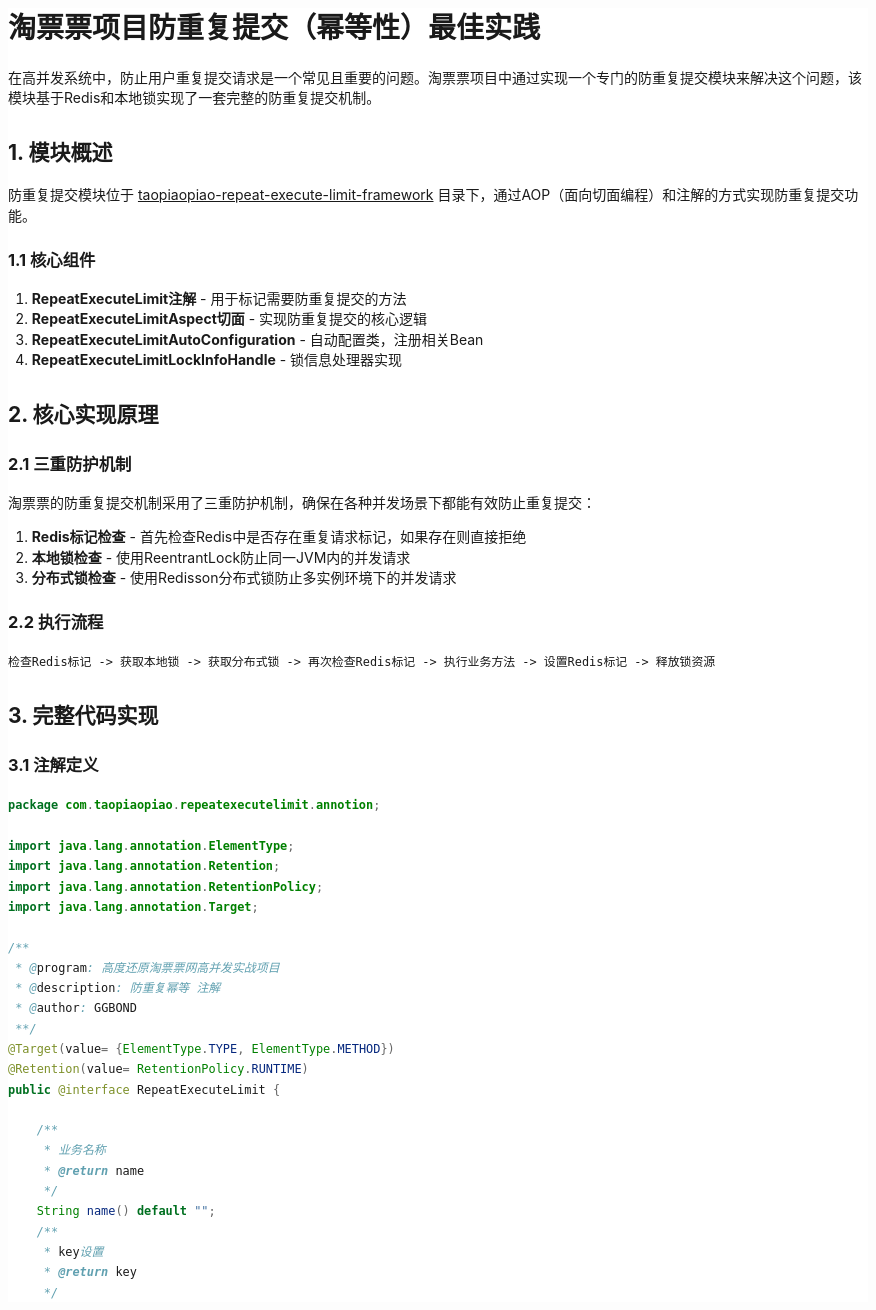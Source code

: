 # 淘票票项目防重复提交（幂等性）最佳实践

在高并发系统中，防止用户重复提交请求是一个常见且重要的问题。淘票票项目中通过实现一个专门的防重复提交模块来解决这个问题，该模块基于Redis和本地锁实现了一套完整的防重复提交机制。

## 1. 模块概述

防重复提交模块位于 [taopiaopiao-repeat-execute-limit-framework](file:///F%3A/MyProjects/taopiaopiao/taopiaopiao-redisson-framework/taopiaopiao-redisson-service-framework/taopiaopiao-repeat-execute-limit-framework) 目录下，通过AOP（面向切面编程）和注解的方式实现防重复提交功能。

### 1.1 核心组件

1. **RepeatExecuteLimit注解** - 用于标记需要防重复提交的方法
2. **RepeatExecuteLimitAspect切面** - 实现防重复提交的核心逻辑
3. **RepeatExecuteLimitAutoConfiguration** - 自动配置类，注册相关Bean
4. **RepeatExecuteLimitLockInfoHandle** - 锁信息处理器实现

## 2. 核心实现原理

### 2.1 三重防护机制

淘票票的防重复提交机制采用了三重防护机制，确保在各种并发场景下都能有效防止重复提交：

1. **Redis标记检查** - 首先检查Redis中是否存在重复请求标记，如果存在则直接拒绝
2. **本地锁检查** - 使用ReentrantLock防止同一JVM内的并发请求
3. **分布式锁检查** - 使用Redisson分布式锁防止多实例环境下的并发请求

### 2.2 执行流程

```
检查Redis标记 -> 获取本地锁 -> 获取分布式锁 -> 再次检查Redis标记 -> 执行业务方法 -> 设置Redis标记 -> 释放锁资源
```

## 3. 完整代码实现

### 3.1 注解定义

```java
package com.taopiaopiao.repeatexecutelimit.annotion;

import java.lang.annotation.ElementType;
import java.lang.annotation.Retention;
import java.lang.annotation.RetentionPolicy;
import java.lang.annotation.Target;

/**
 * @program: 高度还原淘票票网高并发实战项目
 * @description: 防重复幂等 注解
 * @author: GGBOND
 **/
@Target(value= {ElementType.TYPE, ElementType.METHOD})
@Retention(value= RetentionPolicy.RUNTIME)
public @interface RepeatExecuteLimit {

    /**
     * 业务名称
     * @return name
     */
    String name() default "";
    /**
     * key设置
     * @return key
     */
```